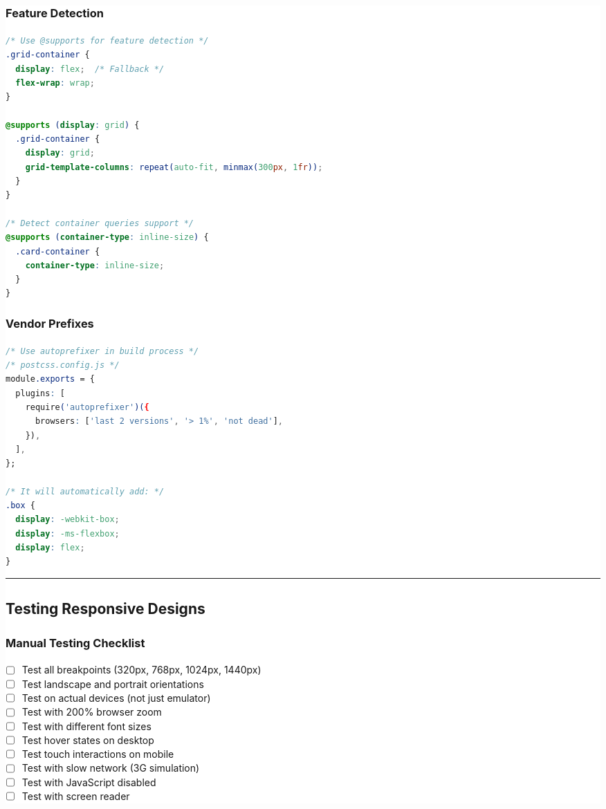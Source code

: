 ### Feature Detection

```css
/* Use @supports for feature detection */
.grid-container {
  display: flex;  /* Fallback */
  flex-wrap: wrap;
}

@supports (display: grid) {
  .grid-container {
    display: grid;
    grid-template-columns: repeat(auto-fit, minmax(300px, 1fr));
  }
}

/* Detect container queries support */
@supports (container-type: inline-size) {
  .card-container {
    container-type: inline-size;
  }
}
```

### Vendor Prefixes

```css
/* Use autoprefixer in build process */
/* postcss.config.js */
module.exports = {
  plugins: [
    require('autoprefixer')({
      browsers: ['last 2 versions', '> 1%', 'not dead'],
    }),
  ],
};

/* It will automatically add: */
.box {
  display: -webkit-box;
  display: -ms-flexbox;
  display: flex;
}
```

---

## Testing Responsive Designs

### Manual Testing Checklist

- [ ] Test all breakpoints (320px, 768px, 1024px, 1440px)
- [ ] Test landscape and portrait orientations
- [ ] Test on actual devices (not just emulator)
- [ ] Test with 200% browser zoom
- [ ] Test with different font sizes
- [ ] Test hover states on desktop
- [ ] Test touch interactions on mobile
- [ ] Test with slow network (3G simulation)
- [ ] Test with JavaScript disabled
- [ ] Test with screen reader
